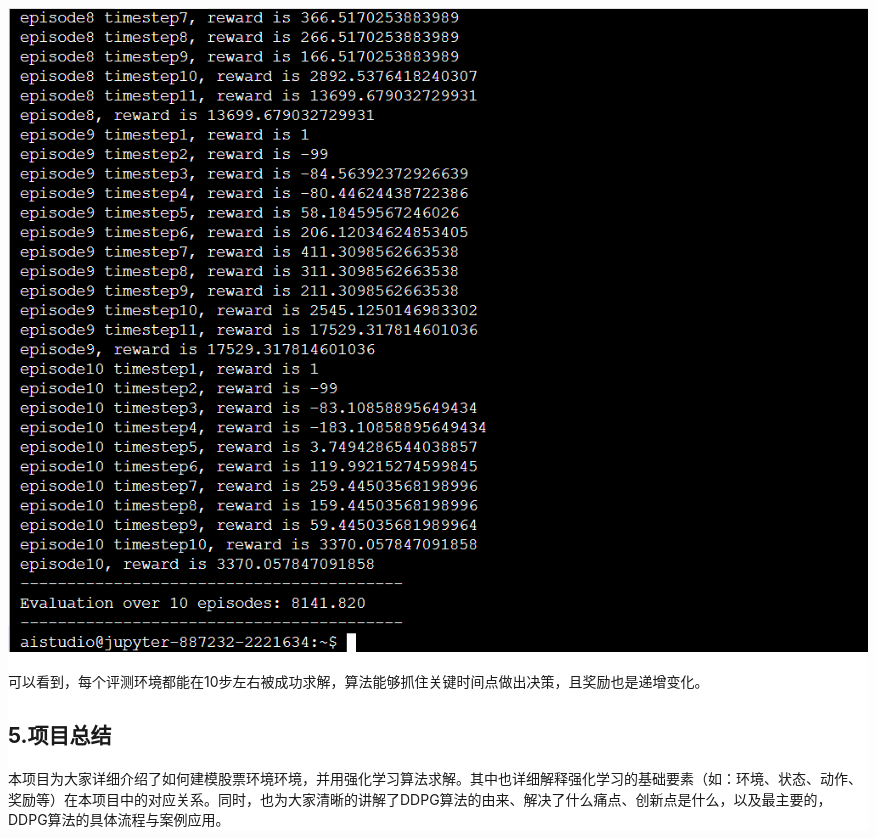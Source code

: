 ![image-20210807053359716](images/image-20210807053359716.png)

可以看到，每个评测环境都能在10步左右被成功求解，算法能够抓住关键时间点做出决策，且奖励也是递增变化。

## 5.项目总结

本项目为大家详细介绍了如何建模股票环境环境，并用强化学习算法求解。其中也详细解释强化学习的基础要素（如：环境、状态、动作、奖励等）在本项目中的对应关系。同时，也为大家清晰的讲解了DDPG算法的由来、解决了什么痛点、创新点是什么，以及最主要的，DDPG算法的具体流程与案例应用。